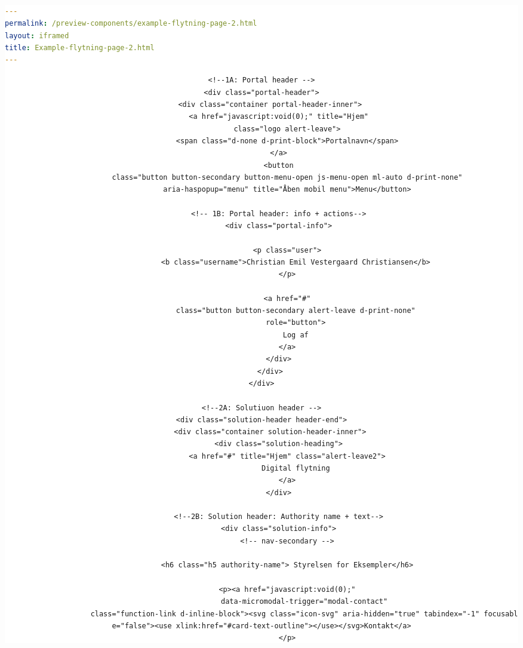 ```yaml
--- 
permalink: /preview-components/example-flytning-page-2.html
layout: iframed 
title: Example-flytning-page-2.html
---
```

<header class="header" role="banner">

    <!--1A: Portal header -->
    <div class="portal-header">
        <div class="container portal-header-inner">
            <a href="javascript:void(0);" title="Hjem"
                class="logo alert-leave">
                <span class="d-none d-print-block">Portalnavn</span>
            </a>
            <button
                class="button button-secondary button-menu-open js-menu-open ml-auto d-print-none"
                aria-haspopup="menu" title="Åben mobil menu">Menu</button>

            <!-- 1B: Portal header: info + actions-->
            <div class="portal-info">

                <p class="user">
                    <b class="username">Christian Emil Vestergaard Christiansen</b>
                </p>

                <a href="#"
                    class="button button-secondary alert-leave d-print-none"
                    role="button">
                    Log af
                </a>
            </div>
        </div>
    </div>

    <!--2A: Solutiuon header -->
    <div class="solution-header header-end">
        <div class="container solution-header-inner">
            <div class="solution-heading">
                <a href="#" title="Hjem" class="alert-leave2">
                    Digital flytning
                </a>
            </div>

            <!--2B: Solution header: Authority name + text-->
            <div class="solution-info">
                <!-- nav-secondary -->

                <h6 class="h5 authority-name"> Styrelsen for Eksempler</h6>

                <p><a href="javascript:void(0);"
                        data-micromodal-trigger="modal-contact"
                        class="function-link d-inline-block"><svg class="icon-svg" aria-hidden="true" tabindex="-1" focusable="false"><use xlink:href="#card-text-outline"></use></svg>Kontakt</a>
                </p>

